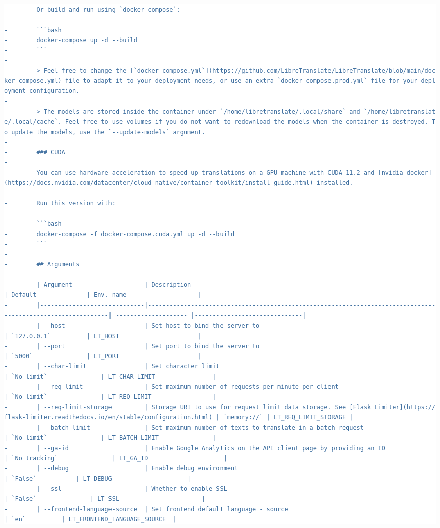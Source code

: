 ```diff
-        Or build and run using `docker-compose`:
-        
-        ```bash
-        docker-compose up -d --build
-        ```
-        
-        > Feel free to change the [`docker-compose.yml`](https://github.com/LibreTranslate/LibreTranslate/blob/main/docker-compose.yml) file to adapt it to your deployment needs, or use an extra `docker-compose.prod.yml` file for your deployment configuration.
-        
-        > The models are stored inside the container under `/home/libretranslate/.local/share` and `/home/libretranslate/.local/cache`. Feel free to use volumes if you do not want to redownload the models when the container is destroyed. To update the models, use the `--update-models` argument.
-        
-        ### CUDA
-        
-        You can use hardware acceleration to speed up translations on a GPU machine with CUDA 11.2 and [nvidia-docker](https://docs.nvidia.com/datacenter/cloud-native/container-toolkit/install-guide.html) installed.
-        
-        Run this version with:
-        
-        ```bash
-        docker-compose -f docker-compose.cuda.yml up -d --build
-        ```
-        
-        ## Arguments
-        
-        | Argument                    | Description                                                                                                 | Default              | Env. name                    |
-        |-----------------------------|-------------------------------------------------------------------------------------------------------------| -------------------- |------------------------------|
-        | --host                      | Set host to bind the server to                                                                              | `127.0.0.1`          | LT_HOST                      |
-        | --port                      | Set port to bind the server to                                                                              | `5000`               | LT_PORT                      |
-        | --char-limit                | Set character limit                                                                                         | `No limit`               | LT_CHAR_LIMIT                |
-        | --req-limit                 | Set maximum number of requests per minute per client                                                        | `No limit`               | LT_REQ_LIMIT                 |
-        | --req-limit-storage         | Storage URI to use for request limit data storage. See [Flask Limiter](https://flask-limiter.readthedocs.io/en/stable/configuration.html) | `memory://` | LT_REQ_LIMIT_STORAGE |
-        | --batch-limit               | Set maximum number of texts to translate in a batch request                                                 | `No limit`               | LT_BATCH_LIMIT               |
-        | --ga-id                     | Enable Google Analytics on the API client page by providing an ID                                           | `No tracking`               | LT_GA_ID                     |
-        | --debug                     | Enable debug environment                                                                                    | `False`           | LT_DEBUG                     |
-        | --ssl                       | Whether to enable SSL                                                                                       | `False`               | LT_SSL                       |
-        | --frontend-language-source  | Set frontend default language - source                                                                      | `en`          | LT_FRONTEND_LANGUAGE_SOURCE  |
```